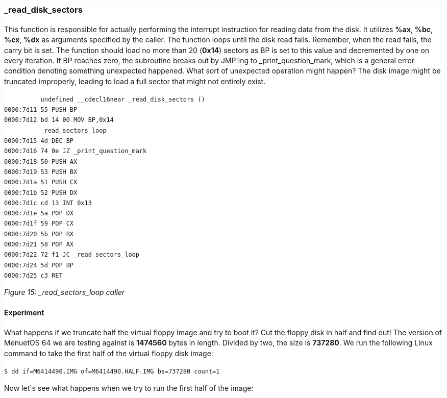 ### _read_disk_sectors

This function is responsible for actually performing the interrupt instruction for reading data from the disk. It utilizes **%ax**, **%bc**, **%cx**, **%dx** as arguments specified by the caller. The function loops until the disk read fails. Remember, when the read fails, the carry bit is set. The function should load no more than 20 (**0x14**) sectors as BP is set to this value and decremented by one on every iteration. If BP reaches zero, the subroutine breaks out by JMP'ing to _print_question_mark, which is a general error condition denoting something unexpected happened. What sort of unexpected operation might happen? The disk image might be truncated improperly, leading to load a full sector that might not entirely exist.

```
          undefined __cdecl16near _read_disk_sectors ()
0000:7d11 55 PUSH BP
0000:7d12 bd 14 00 MOV BP,0x14
          _read_sectors_loop
0000:7d15 4d DEC BP
0000:7d16 74 0e JZ _print_question_mark
0000:7d18 50 PUSH AX
0000:7d19 53 PUSH BX
0000:7d1a 51 PUSH CX
0000:7d1b 52 PUSH DX
0000:7d1c cd 13 INT 0x13
0000:7d1e 5a POP DX
0000:7d1f 59 POP CX
0000:7d20 5b POP BX
0000:7d21 58 POP AX
0000:7d22 72 f1 JC _read_sectors_loop
0000:7d24 5d POP BP
0000:7d25 c3 RET
```
*Figure 15: _read_sectors_loop caller*

#### Experiment

What happens if we truncate half the virtual floppy image and try to boot it? Cut the floppy disk in half and find out! The version of MenuetOS 64 we are testing against is **1474560** bytes in length. Divided by two, the size is **737280**. We run the following Linux command to take the first half of the virtual floppy disk image:

```
$ dd if=M6414490.IMG of=M6414490.HALF.IMG bs=737280 count=1
```

Now let's see what happens when we try to run the first half of the image:
